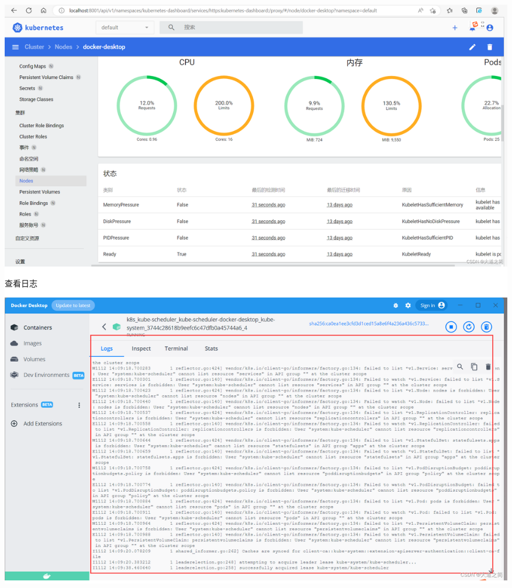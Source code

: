 ![img](assets/006_windows本地安装K8S/9cbb60238afe4e029858eb8ec4538c3a.png)



查看日志

![img](assets/006_windows本地安装K8S/b0cbdaf51c884dc49780d351591b8751.png)
